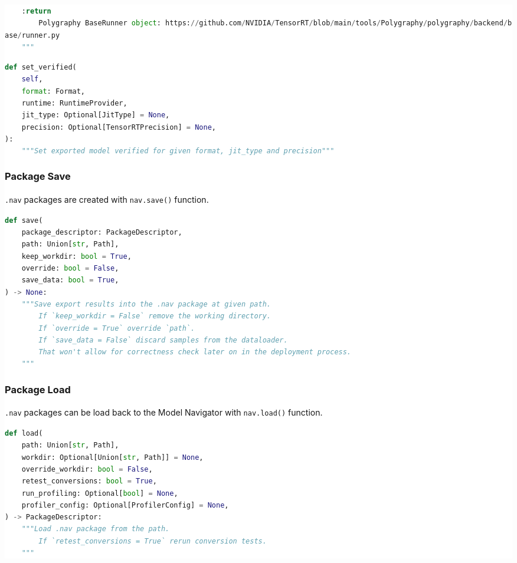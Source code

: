 ```python
    :return
        Polygraphy BaseRunner object: https://github.com/NVIDIA/TensorRT/blob/main/tools/Polygraphy/polygraphy/backend/base/runner.py
    """
```
```python
def set_verified(
    self,
    format: Format,
    runtime: RuntimeProvider,
    jit_type: Optional[JitType] = None,
    precision: Optional[TensorRTPrecision] = None,
):
    """Set exported model verified for given format, jit_type and precision"""
```

### Package Save

```.nav``` packages are created with ```nav.save()``` function.

```python
def save(
    package_descriptor: PackageDescriptor,
    path: Union[str, Path],
    keep_workdir: bool = True,
    override: bool = False,
    save_data: bool = True,
) -> None:
    """Save export results into the .nav package at given path.
        If `keep_workdir = False` remove the working directory.
        If `override = True` override `path`.
        If `save_data = False` discard samples from the dataloader.
        That won't allow for correctness check later on in the deployment process.
    """
```

### Package Load

```.nav``` packages can be load back to the Model Navigator with ```nav.load()``` function.

```python
def load(
    path: Union[str, Path],
    workdir: Optional[Union[str, Path]] = None,
    override_workdir: bool = False,
    retest_conversions: bool = True,
    run_profiling: Optional[bool] = None,
    profiler_config: Optional[ProfilerConfig] = None,
) -> PackageDescriptor:
    """Load .nav package from the path.
        If `retest_conversions = True` rerun conversion tests.
    """
```
